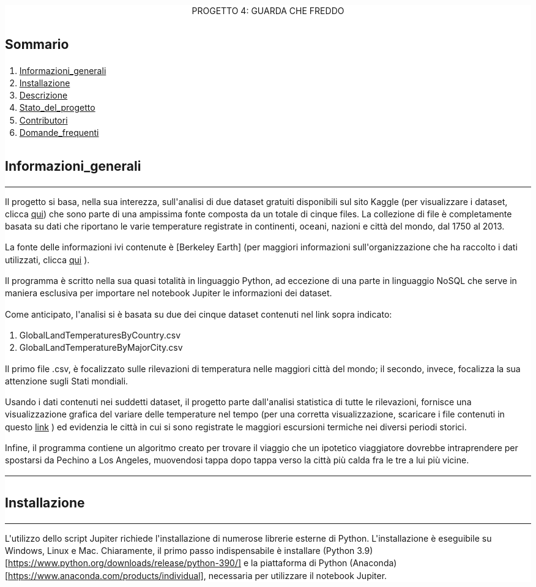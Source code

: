 <p align="center"> PROGETTO 4: GUARDA CHE FREDDO </p>

## Sommario
1. [Informazioni_generali](#informazioni_generali)
2. [Installazione](#installazione)
3. [Descrizione](#descrizione)
4. [Stato_del_progetto](#stato_del_progetto)
5. [Contributori](#contributori)
6. [Domande_frequenti](#domande_frequenti)
## Informazioni_generali
***
Il progetto si basa, nella sua interezza, sull'analisi di due dataset gratuiti disponibili sul sito Kaggle (per visualizzare i dataset, clicca [qui](https://www.kaggle.com/berkeleyearth/climate-change-earth-surface-temperature-data)) che sono parte di una ampissima fonte composta da un totale di cinque files. 
La collezione di file è completamente basata su dati che riportano le varie temperature registrate in continenti, oceani, nazioni e città del mondo, dal 1750 al 2013. 

La fonte delle informazioni ivi contenute è [Berkeley Earth] (per maggiori informazioni sull'organizzazione che ha raccolto i dati utilizzati, clicca [qui](http://berkeleyearth.org/archive/about/) ).

Il programma è scritto nella sua quasi totalità in linguaggio Python, ad eccezione di una parte in linguaggio NoSQL che serve in maniera esclusiva per importare nel notebook Jupiter le informazioni dei dataset.

Come anticipato, l'analisi si è basata su due dei cinque dataset contenuti nel link sopra indicato:

1) GlobalLandTemperaturesByCountry.csv
2) GlobalLandTemperatureByMajorCity.csv

Il primo file .csv, è focalizzato sulle rilevazioni di temperatura nelle maggiori città del mondo; il secondo, invece, focalizza la sua attenzione sugli Stati mondiali.


Usando i dati contenuti nei suddetti dataset, il progetto parte dall'analisi statistica di tutte le rilevazioni, fornisce una visualizzazione grafica del variare delle temperature nel tempo (per una corretta visualizzazione, scaricare i file contenuti in questo [link]( https://www.naturalearthdata.com/http//www.naturalearthdata.com/download/110m/cultural/ne_110m_admin_0_countries.zip ) ) ed evidenzia le città in cui si sono registrate le maggiori escursioni termiche nei diversi periodi storici.

Infine, il programma contiene un algoritmo creato per trovare il viaggio che un ipotetico viaggiatore dovrebbe intraprendere per spostarsi da Pechino a Los Angeles, muovendosi tappa dopo tappa verso la città più calda fra le tre a lui più vicine.
***

## Installazione
***
L'utilizzo dello script Jupiter richiede l'installazione di numerose librerie esterne di Python. 
L'installazione è eseguibile su Windows, Linux e Mac. 
Chiaramente, il primo passo indispensabile è installare (Python 3.9)[https://www.python.org/downloads/release/python-390/] e la piattaforma di Python (Anaconda)[https://www.anaconda.com/products/individual], necessaria per utilizzare il notebook Jupiter.
